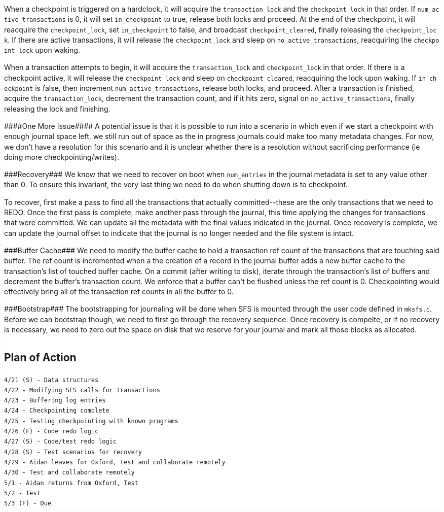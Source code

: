 When a checkpoint is triggered on a hardclock, it will acquire the `transaction_lock` and the `checkpoint_lock` in that order.  If `num_active_transactions` is 0, it will set `in_checkpoint` to true, release both locks and proceed.  At the end of the checkpoint, it will reacquire the `checkpoint_lock`, set `in_checkpoint` to false, and broadcast `checkpoint_cleared`, finally releasing the `checkpoint_lock`.  If there are active transactions, it will release the `checkpoint_lock` and sleep on `no_active_transactions`, reacquiring the `checkpoint_lock` upon waking.

When a transaction attempts to begin, it will acquire the `transaction_lock` and `checkpoint_lock` in that order.  If there is a checkpoint active, it will release the `checkpoint_lock` and sleep on `checkpoint_cleared`, reacquiring the lock upon waking.  If `in_checkpoint` is false, then increment `num_active_transactions`, release both locks, and proceed.  After a transaction is finished, acquire the `transaction_lock`, decrement the transaction count, and if it hits zero, signal on `no_active_transactions`, finally releasing the lock and finishing.

####One More Issue####
A potential issue is that it is possible to run into a scenario in which even if we start a checkpoint with enough journal space left, we still run out of space as the in progress journals could make too many metadata changes. For now, we don’t have a resolution for this scenario and it is unclear whether there is a resolution without sacrificing performance (ie doing more checkpointing/writes).

###Recovery###
We know that we need to recover on boot when `num_entries` in the journal metadata is set to any value other than 0. To ensure this invariant, the very last thing we need to do when shutting down is to checkpoint.

To recover, first make a pass to find all the transactions that actually committed--these are the only transactions that we need to REDO. Once the first pass is complete, make another pass through the journal, this time applying the changes for transactions that were committed. We can update all the metadata with the final values indicated in the journal. Once recovery is complete, we can update the journal offset to indicate that the journal is no longer needed and the file system is intact.

###Buffer Cache###
We need to modify the buffer cache to hold a transaction ref count of the transactions that are touching said buffer. The ref count is incremented when a the creation of a record in the journal buffer adds a new buffer cache to the transaction’s list of touched buffer cache. On a commit (after writing to disk), iterate through the transaction’s list of buffers and decrement the buffer’s transaction count. We enforce that a buffer can't be flushed unless the ref count is 0. Checkpointing would effectively bring all of the transaction ref counts in all the buffer to 0.

###Bootstrap###
The bootstrapping for journaling will be done when SFS is mounted through the user code defined in `mksfs.c`. Before we can bootstrap though, we need to first go through the recovery sequence. Once recovery is compelte, or if no recovery is necessary, we need to zero out the space on disk that we reserve for your journal and mark all those blocks as allocated.

Plan of Action
--------------
    4/21 (S) - Data structures
    4/22 - Modifying SFS calls for transactions
    4/23 - Buffering log entries
    4/24 - Checkpointing complete
    4/25 - Testing checkpointing with known programs
    4/26 (F) - Code redo logic
    4/27 (S) - Code/test redo logic
    4/28 (S) - Test scenarios for recovery
    4/29 - Aidan leaves for Oxford, test and collaborate remotely
    4/30 - Test and collaborate remotely
    5/1 - Aidan returns from Oxford, Test
    5/2 - Test
    5/3 (F) - Due
